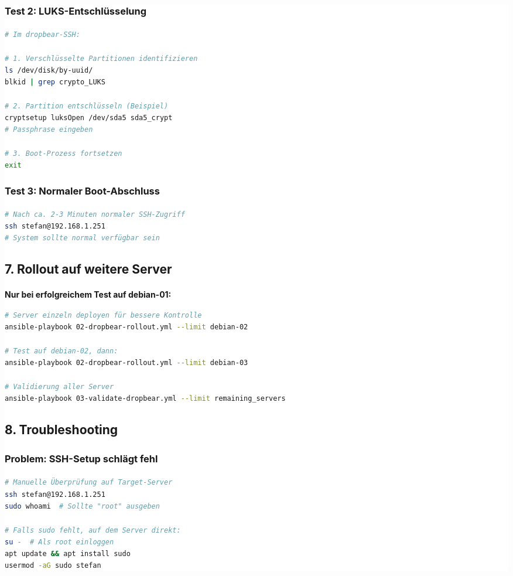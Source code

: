 ### Test 2: LUKS-Entschlüsselung
```bash
# Im dropbear-SSH:

# 1. Verschlüsselte Partitionen identifizieren
ls /dev/disk/by-uuid/
blkid | grep crypto_LUKS

# 2. Partition entschlüsseln (Beispiel)
cryptsetup luksOpen /dev/sda5 sda5_crypt
# Passphrase eingeben

# 3. Boot-Prozess fortsetzen
exit
```

### Test 3: Normaler Boot-Abschluss
```bash
# Nach ca. 2-3 Minuten normaler SSH-Zugriff
ssh stefan@192.168.1.251
# System sollte normal verfügbar sein
```

## 7. Rollout auf weitere Server

**Nur bei erfolgreichem Test auf debian-01:**

```bash
# Server einzeln deployen für bessere Kontrolle
ansible-playbook 02-dropbear-rollout.yml --limit debian-02

# Test auf debian-02, dann:
ansible-playbook 02-dropbear-rollout.yml --limit debian-03

# Validierung aller Server
ansible-playbook 03-validate-dropbear.yml --limit remaining_servers
```

## 8. Troubleshooting

### Problem: SSH-Setup schlägt fehl
```bash
# Manuelle Überprüfung auf Target-Server
ssh stefan@192.168.1.251
sudo whoami  # Sollte "root" ausgeben

# Falls sudo fehlt, auf dem Server direkt:
su -  # Als root einloggen
apt update && apt install sudo
usermod -aG sudo stefan
```
